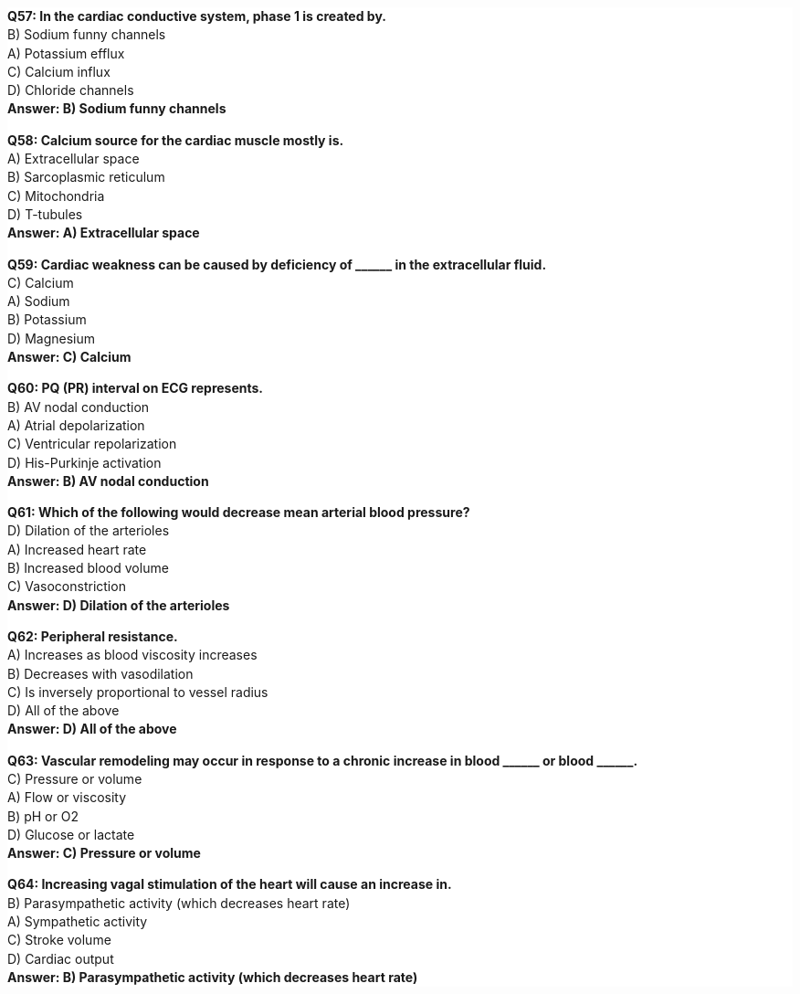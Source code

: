 **Q57: In the cardiac conductive system, phase 1 is created by.**  
B) Sodium funny channels  
A) Potassium efflux  
C) Calcium influx  
D) Chloride channels  
**Answer: B) Sodium funny channels**  

**Q58: Calcium source for the cardiac muscle mostly is.**  
A) Extracellular space  
B) Sarcoplasmic reticulum  
C) Mitochondria  
D) T-tubules  
**Answer: A) Extracellular space**  

**Q59: Cardiac weakness can be caused by deficiency of ______ in the extracellular fluid.**  
C) Calcium  
A) Sodium  
B) Potassium  
D) Magnesium  
**Answer: C) Calcium**  

**Q60: PQ (PR) interval on ECG represents.**  
B) AV nodal conduction  
A) Atrial depolarization  
C) Ventricular repolarization  
D) His-Purkinje activation  
**Answer: B) AV nodal conduction**  

**Q61: Which of the following would decrease mean arterial blood pressure?**  
D) Dilation of the arterioles  
A) Increased heart rate  
B) Increased blood volume  
C) Vasoconstriction  
**Answer: D) Dilation of the arterioles**  

**Q62: Peripheral resistance.**  
A) Increases as blood viscosity increases  
B) Decreases with vasodilation  
C) Is inversely proportional to vessel radius  
D) All of the above  
**Answer: D) All of the above**  

**Q63: Vascular remodeling may occur in response to a chronic increase in blood ______ or blood ______.**  
C) Pressure or volume  
A) Flow or viscosity  
B) pH or O2  
D) Glucose or lactate  
**Answer: C) Pressure or volume**  

**Q64: Increasing vagal stimulation of the heart will cause an increase in.**  
B) Parasympathetic activity (which decreases heart rate)  
A) Sympathetic activity  
C) Stroke volume  
D) Cardiac output  
**Answer: B) Parasympathetic activity (which decreases heart rate)**  
